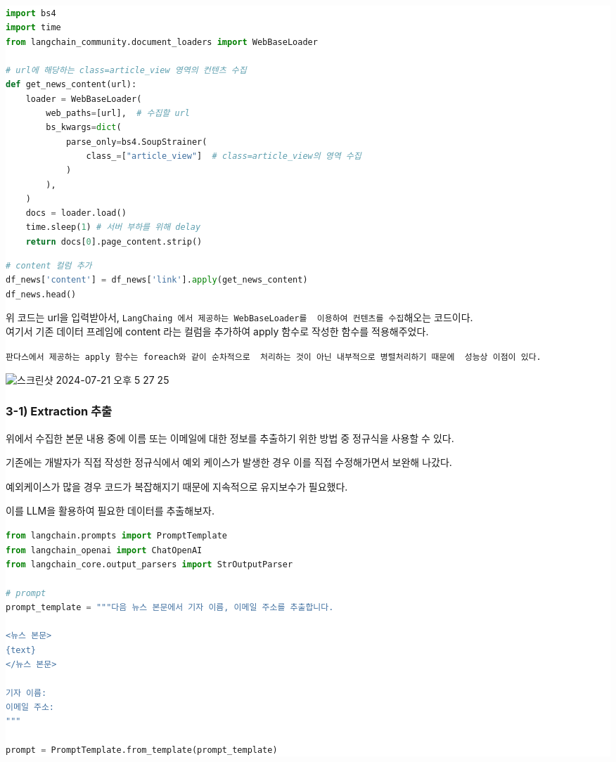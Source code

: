 ```python
import bs4
import time
from langchain_community.document_loaders import WebBaseLoader

# url에 해당하는 class=article_view 영역의 컨텐츠 수집
def get_news_content(url):
    loader = WebBaseLoader(
        web_paths=[url],  # 수집할 url 
        bs_kwargs=dict(
            parse_only=bs4.SoupStrainer(
                class_=["article_view"]  # class=article_view의 영역 수집 
            )
        ),
    )
    docs = loader.load()
    time.sleep(1) # 서버 부하를 위해 delay
    return docs[0].page_content.strip() 
```

```python
# content 컬럼 추가
df_news['content'] = df_news['link'].apply(get_news_content)
df_news.head()
```

위 코드는 url을 입력받아서, `LangChaing 에서 제공하는 WebBaseLoader를 
이용하여 컨텐츠를 수집`해오는 코드이다.   
여기서 기존 데이터 프레임에 content 라는 컬럼을 추가하여 apply 함수로 
작성한 함수를 적용해주었다.   

`판다스에서 제공하는 apply 함수는 foreach와 같이 순차적으로 
처리하는 것이 아닌 내부적으로 병렬처리하기 때문에 
성능상 이점이 있다.`    


<img width="1200" alt="스크린샷 2024-07-21 오후 5 27 25" src="https://github.com/user-attachments/assets/da52c0f3-e3e0-4afd-aa2a-a08237240e2c">   

### 3-1) Extraction 추출    

위에서 수집한 본문 내용 중에 이름 또는 이메일에 대한 
정보를 추출하기 위한 방법 중 정규식을 사용할 수 있다.   

기존에는 개발자가 직접 작성한 정규식에서 예외 케이스가 발생한 경우 
이를 직접 수정해가면서 보완해 나갔다.   

예외케이스가 많을 경우 코드가 복잡해지기 때문에 
지속적으로 유지보수가 필요했다.   

이를 LLM을 활용하여 필요한 데이터를 추출해보자.   


```python
from langchain.prompts import PromptTemplate
from langchain_openai import ChatOpenAI
from langchain_core.output_parsers import StrOutputParser

# prompt
prompt_template = """다음 뉴스 본문에서 기자 이름, 이메일 주소를 추출합니다.

<뉴스 본문>
{text}
</뉴스 본문>

기자 이름:
이메일 주소:
"""

prompt = PromptTemplate.from_template(prompt_template)
```